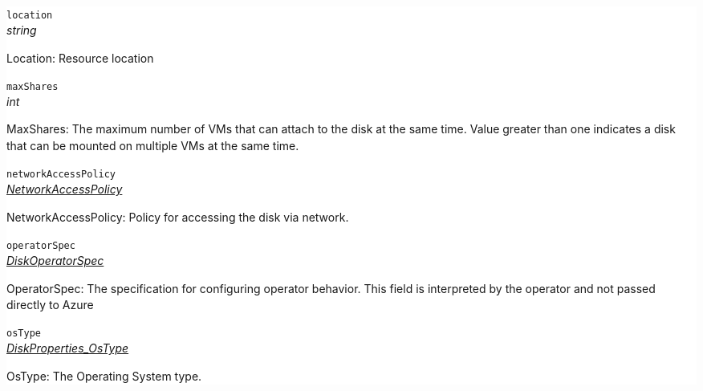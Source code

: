 </tr>
<tr>
<td>
<code>location</code><br/>
<em>
string
</em>
</td>
<td>
<p>Location: Resource location</p>
</td>
</tr>
<tr>
<td>
<code>maxShares</code><br/>
<em>
int
</em>
</td>
<td>
<p>MaxShares: The maximum number of VMs that can attach to the disk at the same time. Value greater than one indicates a
disk that can be mounted on multiple VMs at the same time.</p>
</td>
</tr>
<tr>
<td>
<code>networkAccessPolicy</code><br/>
<em>
<a href="#compute.azure.com/v1api20200930.NetworkAccessPolicy">
NetworkAccessPolicy
</a>
</em>
</td>
<td>
<p>NetworkAccessPolicy: Policy for accessing the disk via network.</p>
</td>
</tr>
<tr>
<td>
<code>operatorSpec</code><br/>
<em>
<a href="#compute.azure.com/v1api20200930.DiskOperatorSpec">
DiskOperatorSpec
</a>
</em>
</td>
<td>
<p>OperatorSpec: The specification for configuring operator behavior. This field is interpreted by the operator and not
passed directly to Azure</p>
</td>
</tr>
<tr>
<td>
<code>osType</code><br/>
<em>
<a href="#compute.azure.com/v1api20200930.DiskProperties_OsType">
DiskProperties_OsType
</a>
</em>
</td>
<td>
<p>OsType: The Operating System type.</p>